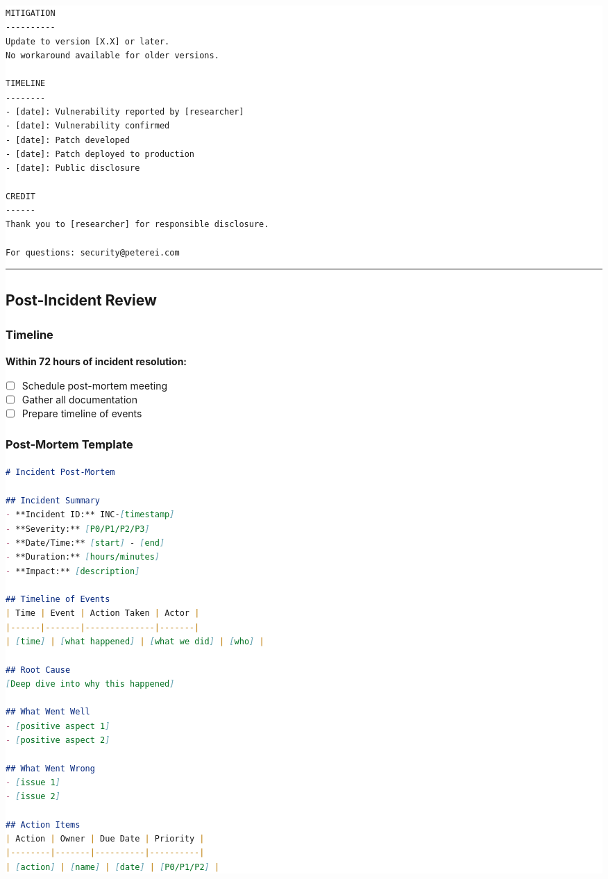 ```
MITIGATION
----------
Update to version [X.X] or later.
No workaround available for older versions.

TIMELINE
--------
- [date]: Vulnerability reported by [researcher]
- [date]: Vulnerability confirmed
- [date]: Patch developed
- [date]: Patch deployed to production
- [date]: Public disclosure

CREDIT
------
Thank you to [researcher] for responsible disclosure.

For questions: security@peterei.com
```

---

## Post-Incident Review

### Timeline

**Within 72 hours of incident resolution:**
- [ ] Schedule post-mortem meeting
- [ ] Gather all documentation
- [ ] Prepare timeline of events

### Post-Mortem Template

```markdown
# Incident Post-Mortem

## Incident Summary
- **Incident ID:** INC-[timestamp]
- **Severity:** [P0/P1/P2/P3]
- **Date/Time:** [start] - [end]
- **Duration:** [hours/minutes]
- **Impact:** [description]

## Timeline of Events
| Time | Event | Action Taken | Actor |
|------|-------|--------------|-------|
| [time] | [what happened] | [what we did] | [who] |

## Root Cause
[Deep dive into why this happened]

## What Went Well
- [positive aspect 1]
- [positive aspect 2]

## What Went Wrong
- [issue 1]
- [issue 2]

## Action Items
| Action | Owner | Due Date | Priority |
|--------|-------|----------|----------|
| [action] | [name] | [date] | [P0/P1/P2] |
```